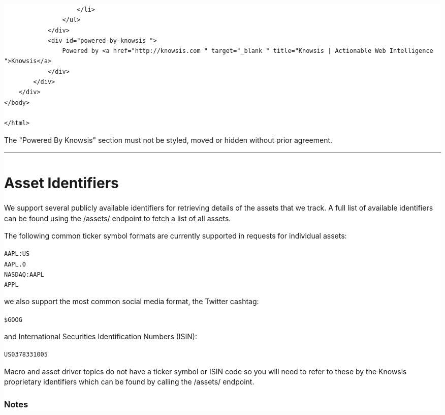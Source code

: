 ```
                    </li>
                </ul>
            </div>
            <div id="powered-by-knowsis ">
                Powered by <a href="http://knowsis.com " target="_blank " title="Knowsis | Actionable Web Intelligence ">Knowsis</a>
            </div>
        </div>
    </div>
</body>

</html>
```

<p>The "Powered By Knowsis" section must not be styled, moved or hidden without prior agreement.</p>




***

# Asset Identifiers

We support several publicly available identifiers for retrieving details of the assets that we track. A full list of available identifiers can be found using the /assets/ endpoint to fetch a list of all assets.

The following common ticker symbol formats are currently supported in requests for individual assets:

```
AAPL:US
AAPL.0
NASDAQ:AAPL
APPL
```

we also support the most common social media format, the Twitter cashtag:

```
$GOOG
```

and International Securities Identification Numbers (ISIN): 

```
US0378331005
```

Macro and asset driver topics do not have a ticker symbol or ISIN code so you will need to refer to these by the Knowsis proprietary identifiers which can be found by calling the /assets/ endpoint. 



### Notes 
